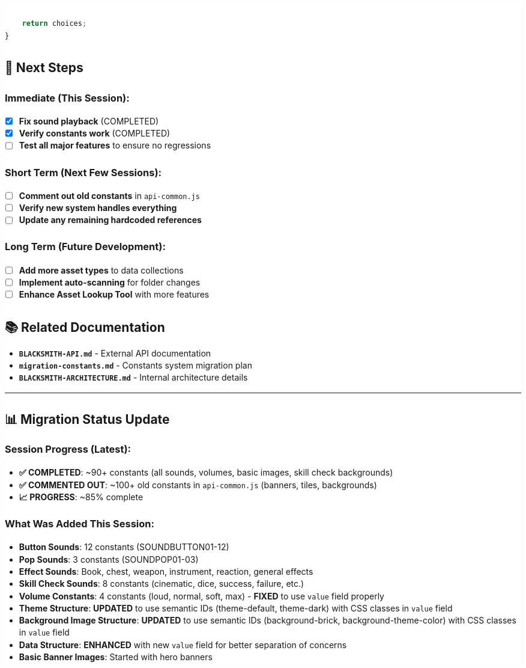 ```javascript
    
    return choices;
}
```

## **🎯 Next Steps**

### **Immediate (This Session):**
- [x] **Fix sound playback** (COMPLETED)
- [x] **Verify constants work** (COMPLETED)
- [ ] **Test all major features** to ensure no regressions

### **Short Term (Next Few Sessions):**
- [ ] **Comment out old constants** in `api-common.js`
- [ ] **Verify new system handles everything**
- [ ] **Update any remaining hardcoded references**

### **Long Term (Future Development):**
- [ ] **Add more asset types** to data collections
- [ ] **Implement auto-scanning** for folder changes
- [ ] **Enhance Asset Lookup Tool** with more features

## **📚 Related Documentation**

- **`BLACKSMITH-API.md`** - External API documentation
- **`migration-constants.md`** - Constants system migration plan
- **`BLACKSMITH-ARCHITECTURE.md`** - Internal architecture details

---

## **📊 Migration Status Update**

### **Session Progress (Latest):**
- **✅ COMPLETED**: ~90+ constants (all sounds, volumes, basic images, skill check backgrounds)
- **✅ COMMENTED OUT**: ~100+ old constants in `api-common.js` (banners, tiles, backgrounds)
- **📈 PROGRESS**: ~85% complete

### **What Was Added This Session:**
- **Button Sounds**: 12 constants (SOUNDBUTTON01-12)
- **Pop Sounds**: 3 constants (SOUNDPOP01-03)
- **Effect Sounds**: Book, chest, weapon, instrument, reaction, general effects
- **Skill Check Sounds**: 8 constants (cinematic, dice, success, failure, etc.)
- **Volume Constants**: 4 constants (loud, normal, soft, max) - **FIXED** to use `value` field properly
- **Theme Structure**: **UPDATED** to use semantic IDs (theme-default, theme-dark) with CSS classes in `value` field
- **Background Image Structure**: **UPDATED** to use semantic IDs (background-brick, background-theme-color) with CSS classes in `value` field
- **Data Structure**: **ENHANCED** with new `value` field for better separation of concerns
- **Basic Banner Images**: Started with hero banners
